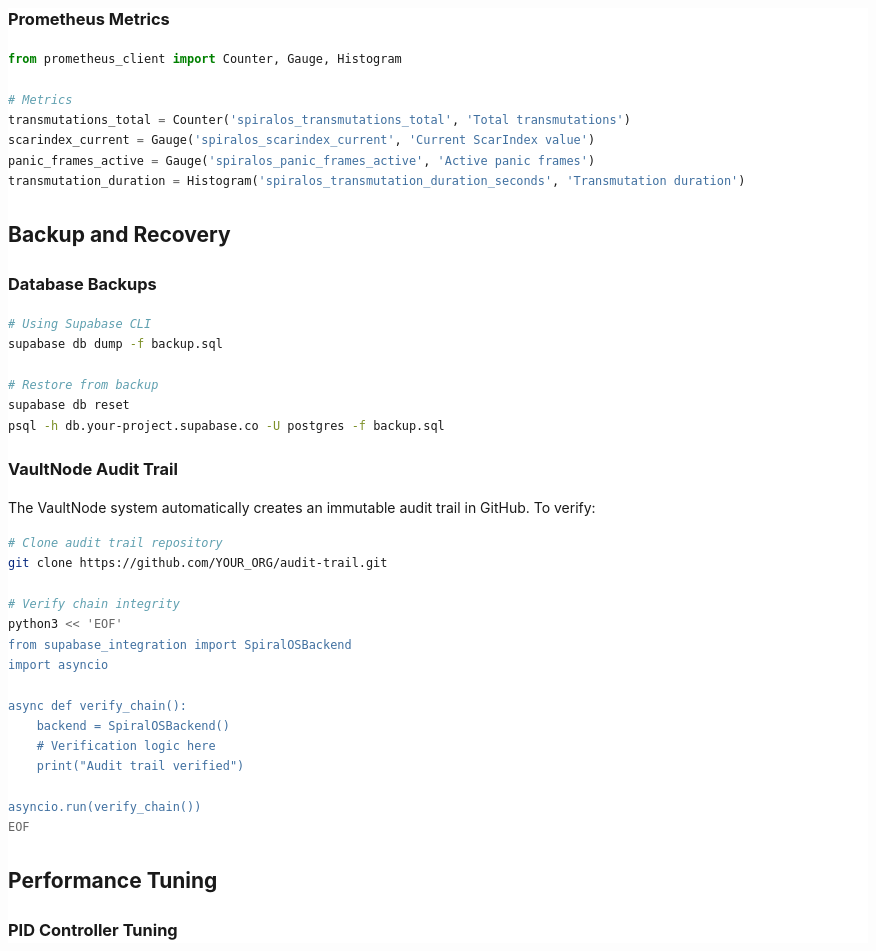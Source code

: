 ### Prometheus Metrics

```python
from prometheus_client import Counter, Gauge, Histogram

# Metrics
transmutations_total = Counter('spiralos_transmutations_total', 'Total transmutations')
scarindex_current = Gauge('spiralos_scarindex_current', 'Current ScarIndex value')
panic_frames_active = Gauge('spiralos_panic_frames_active', 'Active panic frames')
transmutation_duration = Histogram('spiralos_transmutation_duration_seconds', 'Transmutation duration')
```

## Backup and Recovery

### Database Backups

```bash
# Using Supabase CLI
supabase db dump -f backup.sql

# Restore from backup
supabase db reset
psql -h db.your-project.supabase.co -U postgres -f backup.sql
```

### VaultNode Audit Trail

The VaultNode system automatically creates an immutable audit trail in GitHub. To verify:

```bash
# Clone audit trail repository
git clone https://github.com/YOUR_ORG/audit-trail.git

# Verify chain integrity
python3 << 'EOF'
from supabase_integration import SpiralOSBackend
import asyncio

async def verify_chain():
    backend = SpiralOSBackend()
    # Verification logic here
    print("Audit trail verified")

asyncio.run(verify_chain())
EOF
```

## Performance Tuning

### PID Controller Tuning
